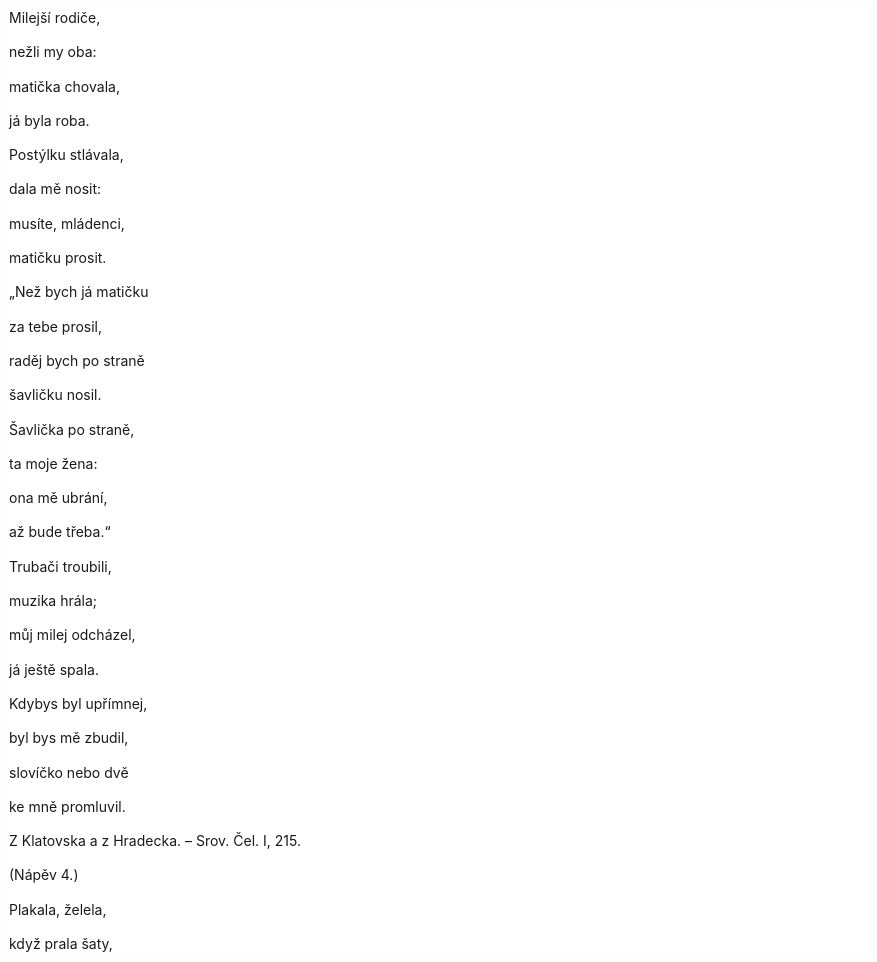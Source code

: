   

Milejší rodiče,

nežli my oba:

matička chovala,

já byla roba.

  

Postýlku stlávala,

dala mě nosit:

musíte, mládenci,

matičku prosit.

  

„Než bych já matičku

za tebe prosil,

raděj bych po straně

šavličku nosil.

  

Šavlička po straně,

ta moje žena:

ona mě ubrání,

až bude třeba.“

  

Trubači troubili,

muzika hrála;

můj milej odcházel,

já ještě spala.

  

Kdybys byl upřímnej,

byl bys mě zbudil,

slovíčko nebo dvě

ke mně promluvil.

Z Klatovska a z Hradecka. – Srov. Čel. I, 215.

  

(Nápěv 4.)

Plakala, želela,

když prala šaty,
